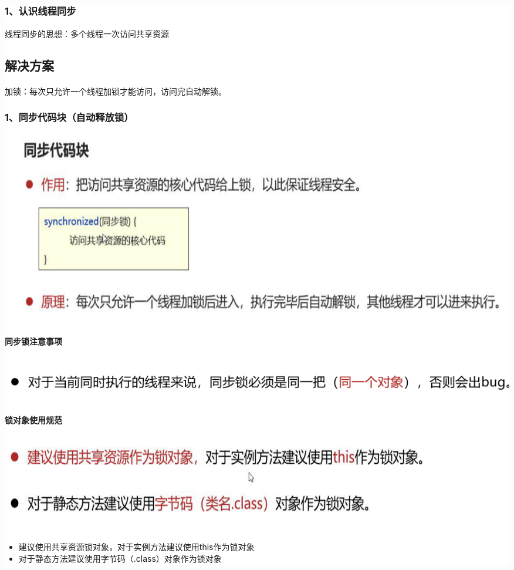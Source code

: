 ### 1、认识线程同步

线程同步的思想：多个线程一次访问共享资源

## 解决方案

加锁：每次只允许一个线程加锁才能访问，访问完自动解锁。

### 1、同步代码块（自动释放锁）

![image-20230308143423648](assets/image-20230308143423648.png)

#### **同步锁注意事项**

![image-20230308143528424](assets/image-20230308143528424.png)

#### **锁对象使用规范**

![image-20230308143630843](assets/image-20230308143630843.png)

- 建议使用共享资源锁对象，对于实例方法建议使用this作为锁对象
- 对于静态方法建议使用字节码（.class）对象作为锁对象
